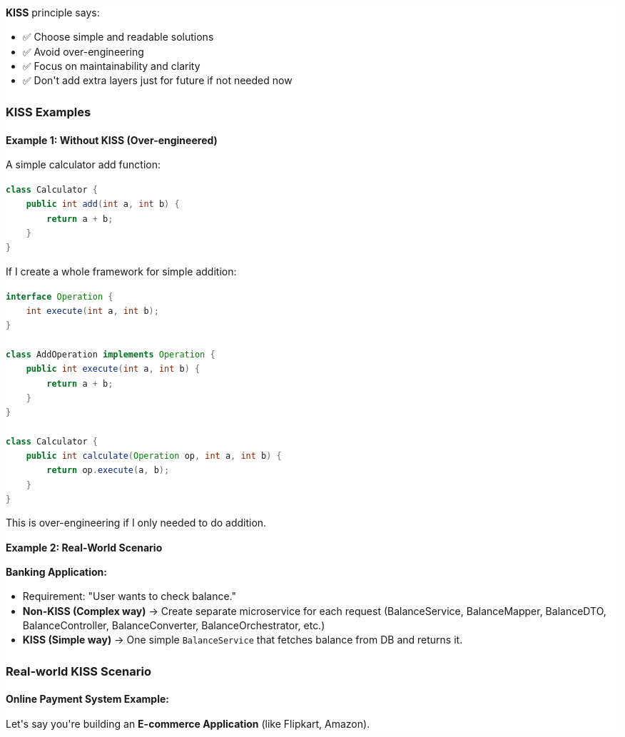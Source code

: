**KISS** principle says:
- ✅ Choose simple and readable solutions
- ✅ Avoid over-engineering
- ✅ Focus on maintainability and clarity
- ✅ Don't add extra layers just for future if not needed now

### KISS Examples

**Example 1: Without KISS (Over-engineered)**

A simple calculator add function:

```java
class Calculator {
    public int add(int a, int b) {
        return a + b;
    }
}
```

If I create a whole framework for simple addition:

```java
interface Operation {
    int execute(int a, int b);
}

class AddOperation implements Operation {
    public int execute(int a, int b) {
        return a + b;
    }
}

class Calculator {
    public int calculate(Operation op, int a, int b) {
        return op.execute(a, b);
    }
}
```

This is over-engineering if I only needed to do addition.

**Example 2: Real-World Scenario**

**Banking Application:**
- Requirement: "User wants to check balance."
- **Non-KISS (Complex way)** → Create separate microservice for each request (BalanceService, BalanceMapper, BalanceDTO, BalanceController, BalanceConverter, BalanceOrchestrator, etc.)
- **KISS (Simple way)** → One simple `BalanceService` that fetches balance from DB and returns it.

### Real-world KISS Scenario

**Online Payment System Example:**

Let's say you're building an **E-commerce Application** (like Flipkart, Amazon).

